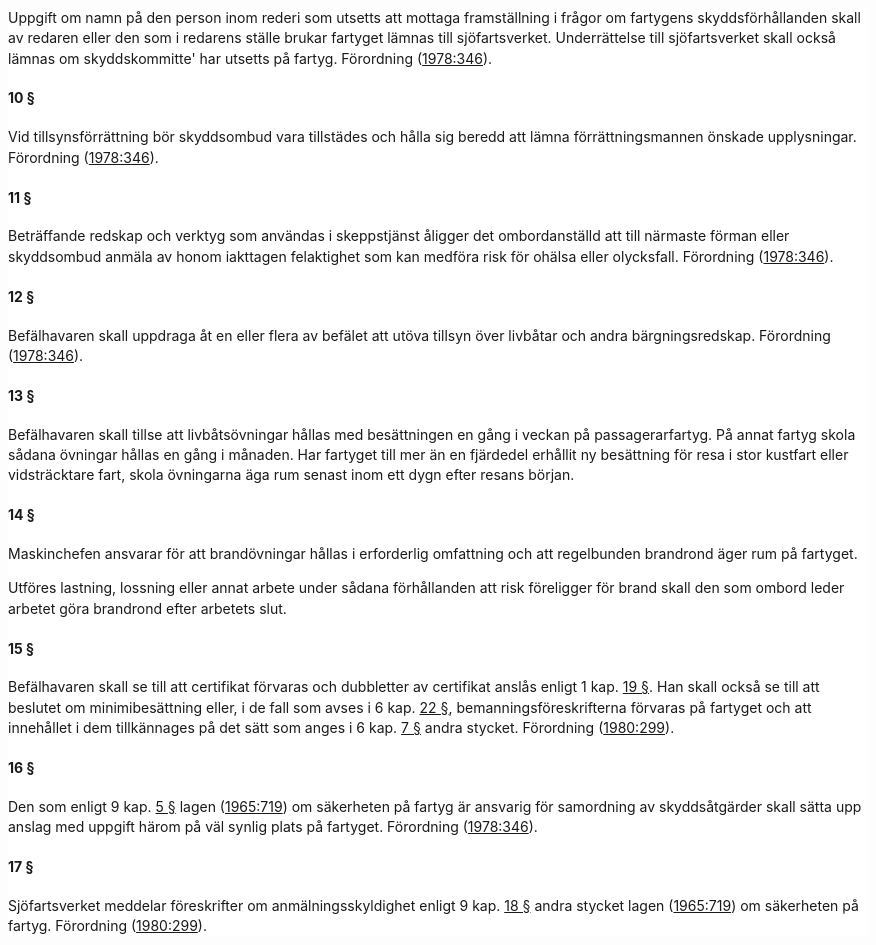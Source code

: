 Uppgift om namn på den person inom rederi som utsetts att mottaga framställning i frågor om fartygens skyddsförhållanden skall av redaren eller den som i redarens ställe brukar fartyget lämnas till sjöfartsverket. Underrättelse till sjöfartsverket skall också lämnas om skyddskommitte' har utsetts på fartyg. Förordning ([1978:346](https://selex.se/eli/sfs/1978/346)).

#### 10 §

Vid tillsynsförrättning bör skyddsombud vara tillstädes och hålla sig beredd att lämna förrättningsmannen önskade upplysningar. Förordning ([1978:346](https://selex.se/eli/sfs/1978/346)).

#### 11 §

Beträffande redskap och verktyg som användas i skeppstjänst åligger det ombordanställd att till närmaste förman eller skyddsombud anmäla av honom iakttagen felaktighet som kan medföra risk för ohälsa eller olycksfall. Förordning ([1978:346](https://selex.se/eli/sfs/1978/346)).

#### 12 §

Befälhavaren skall uppdraga åt en eller flera av befälet att utöva tillsyn över livbåtar och andra bärgningsredskap. Förordning ([1978:346](https://selex.se/eli/sfs/1978/346)).

#### 13 §

Befälhavaren skall tillse att livbåtsövningar hållas med besättningen en gång i veckan på passagerarfartyg. På annat fartyg skola sådana övningar hållas en gång i månaden. Har fartyget till mer än en fjärdedel erhållit ny besättning för resa i stor kustfart eller vidsträcktare fart, skola övningarna äga rum senast inom ett dygn efter resans början.

#### 14 §

Maskinchefen ansvarar för att brandövningar hållas i erforderlig omfattning och att regelbunden brandrond äger rum på fartyget.

Utföres lastning, lossning eller annat arbete under sådana förhållanden att risk föreligger för brand skall den som ombord leder arbetet göra brandrond efter arbetets slut.

#### 15 §

Befälhavaren skall se till att certifikat förvaras och dubbletter av certifikat anslås enligt 1 kap. [19 §](#kap1.19). Han skall också se till att beslutet om minimibesättning eller, i de fall som avses i 6 kap. [22 §](#kap6.22), bemanningsföreskrifterna förvaras på fartyget och att innehållet i dem tillkännages på det sätt som anges i 6 kap. [7 §](#kap6.7) andra stycket. Förordning ([1980:299](https://selex.se/eli/sfs/1980/299)).

#### 16 §

Den som enligt 9 kap. [5 §](#kap9.5) lagen ([1965:719](https://selex.se/eli/sfs/1965/719)) om säkerheten på fartyg är ansvarig för samordning av skyddsåtgärder skall sätta upp anslag med uppgift härom på väl synlig plats på fartyget. Förordning ([1978:346](https://selex.se/eli/sfs/1978/346)).

#### 17 §

Sjöfartsverket meddelar föreskrifter om anmälningsskyldighet enligt 9 kap. [18 §](#kap9.18) andra stycket lagen ([1965:719](https://selex.se/eli/sfs/1965/719)) om säkerheten på fartyg. Förordning ([1980:299](https://selex.se/eli/sfs/1980/299)).
